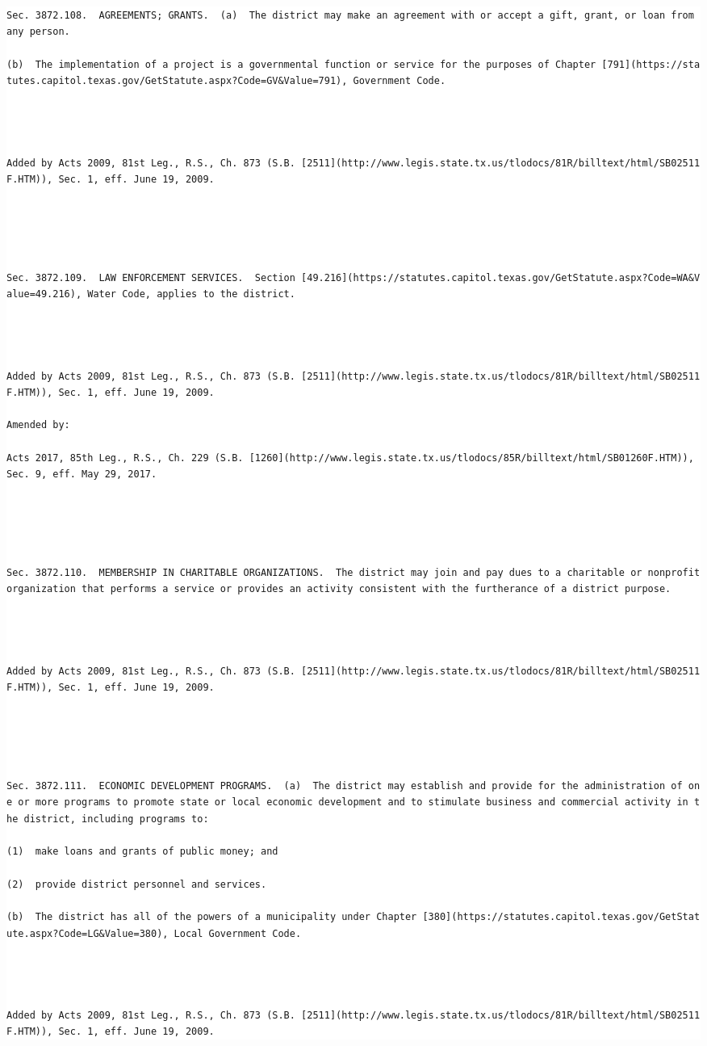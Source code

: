     
    
    
    Sec. 3872.108.  AGREEMENTS; GRANTS.  (a)  The district may make an agreement with or accept a gift, grant, or loan from any person.
    
    (b)  The implementation of a project is a governmental function or service for the purposes of Chapter [791](https://statutes.capitol.texas.gov/GetStatute.aspx?Code=GV&Value=791), Government Code.
    
    
    
    
    Added by Acts 2009, 81st Leg., R.S., Ch. 873 (S.B. [2511](http://www.legis.state.tx.us/tlodocs/81R/billtext/html/SB02511F.HTM)), Sec. 1, eff. June 19, 2009.
    
    
    
    
    
    Sec. 3872.109.  LAW ENFORCEMENT SERVICES.  Section [49.216](https://statutes.capitol.texas.gov/GetStatute.aspx?Code=WA&Value=49.216), Water Code, applies to the district.
    
    
    
    
    Added by Acts 2009, 81st Leg., R.S., Ch. 873 (S.B. [2511](http://www.legis.state.tx.us/tlodocs/81R/billtext/html/SB02511F.HTM)), Sec. 1, eff. June 19, 2009.
    
    Amended by: 
    
    Acts 2017, 85th Leg., R.S., Ch. 229 (S.B. [1260](http://www.legis.state.tx.us/tlodocs/85R/billtext/html/SB01260F.HTM)), Sec. 9, eff. May 29, 2017.
    
    
    
    
    
    Sec. 3872.110.  MEMBERSHIP IN CHARITABLE ORGANIZATIONS.  The district may join and pay dues to a charitable or nonprofit organization that performs a service or provides an activity consistent with the furtherance of a district purpose.
    
    
    
    
    Added by Acts 2009, 81st Leg., R.S., Ch. 873 (S.B. [2511](http://www.legis.state.tx.us/tlodocs/81R/billtext/html/SB02511F.HTM)), Sec. 1, eff. June 19, 2009.
    
    
    
    
    
    Sec. 3872.111.  ECONOMIC DEVELOPMENT PROGRAMS.  (a)  The district may establish and provide for the administration of one or more programs to promote state or local economic development and to stimulate business and commercial activity in the district, including programs to:
    
    (1)  make loans and grants of public money; and
    
    (2)  provide district personnel and services.
    
    (b)  The district has all of the powers of a municipality under Chapter [380](https://statutes.capitol.texas.gov/GetStatute.aspx?Code=LG&Value=380), Local Government Code.
    
    
    
    
    Added by Acts 2009, 81st Leg., R.S., Ch. 873 (S.B. [2511](http://www.legis.state.tx.us/tlodocs/81R/billtext/html/SB02511F.HTM)), Sec. 1, eff. June 19, 2009.
    
    
    